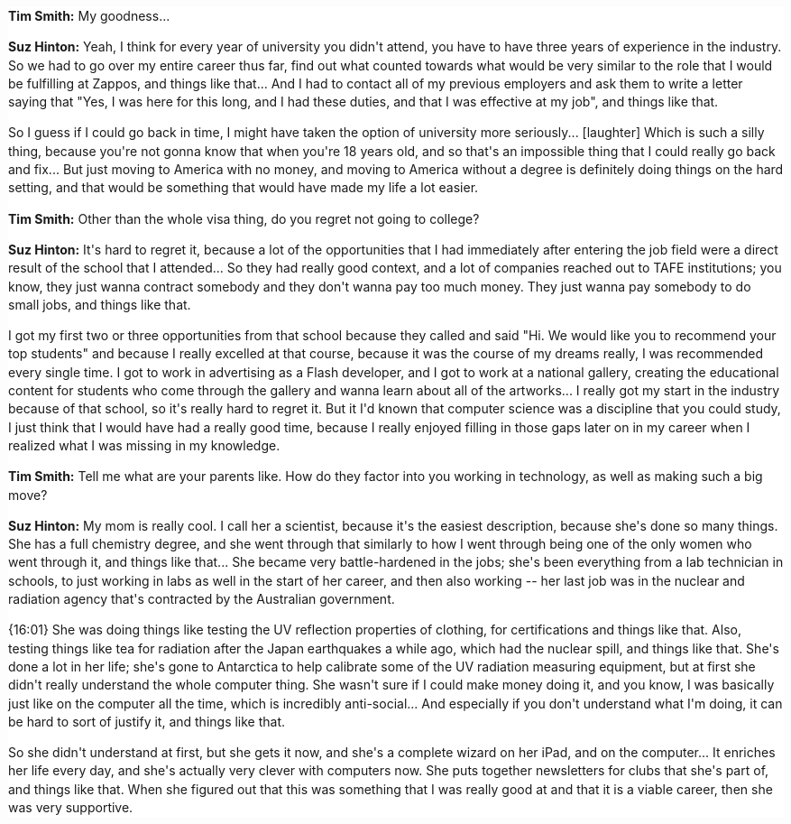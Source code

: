 **Tim Smith:** My goodness...

**Suz Hinton:** Yeah, I think for every year of university you didn't attend, you have to have three years of experience in the industry. So we had to go over my entire career thus far, find out what counted towards what would be very similar to the role that I would be fulfilling at Zappos, and things like that... And I had to contact all of my previous employers and ask them to write a letter saying that "Yes, I was here for this long, and I had these duties, and that I was effective at my job", and things like that.

So I guess if I could go back in time, I might have taken the option of university more seriously... \[laughter\] Which is such a silly thing, because you're not gonna know that when you're 18 years old, and so that's an impossible thing that I could really go back and fix... But just moving to America with no money, and moving to America without a degree is definitely doing things on the hard setting, and that would be something that would have made my life a lot easier.

**Tim Smith:** Other than the whole visa thing, do you regret not going to college?

**Suz Hinton:** It's hard to regret it, because a lot of the opportunities that I had immediately after entering the job field were a direct result of the school that I attended... So they had really good context, and a lot of companies reached out to TAFE institutions; you know, they just wanna contract somebody and they don't wanna pay too much money. They just wanna pay somebody to do small jobs, and things like that.

I got my first two or three opportunities from that school because they called and said "Hi. We would like you to recommend your top students" and because I really excelled at that course, because it was the course of my dreams really, I was recommended every single time. I got to work in advertising as a Flash developer, and I got to work at a national gallery, creating the educational content for students who come through the gallery and wanna learn about all of the artworks... I really got my start in the industry because of that school, so it's really hard to regret it. But it I'd known that computer science was a discipline that you could study, I just think that I would have had a really good time, because I really enjoyed filling in those gaps later on in my career when I realized what I was missing in my knowledge.

**Tim Smith:** Tell me what are your parents like. How do they factor into you working in technology, as well as making such a big move?

**Suz Hinton:** My mom is really cool. I call her a scientist, because it's the easiest description, because she's done so many things. She has a full chemistry degree, and she went through that similarly to how I went through being one of the only women who went through it, and things like that... She became very battle-hardened in the jobs; she's been everything from a lab technician in schools, to just working in labs as well in the start of her career, and then also working -- her last job was in the nuclear and radiation agency that's contracted by the Australian government.

\{16:01\} She was doing things like testing the UV reflection properties of clothing, for certifications and things like that. Also, testing things like tea for radiation after the Japan earthquakes a while ago, which had the nuclear spill, and things like that. She's done a lot in her life; she's gone to Antarctica to help calibrate some of the UV radiation measuring equipment, but at first she didn't really understand the whole computer thing. She wasn't sure if I could make money doing it, and you know, I was basically just like on the computer all the time, which is incredibly anti-social... And especially if you don't understand what I'm doing, it can be hard to sort of justify it, and things like that.

So she didn't understand at first, but she gets it now, and she's a complete wizard on her iPad, and on the computer... It enriches her life every day, and she's actually very clever with computers now. She puts together newsletters for clubs that she's part of, and things like that. When she figured out that this was something that I was really good at and that it is a viable career, then she was very supportive.
